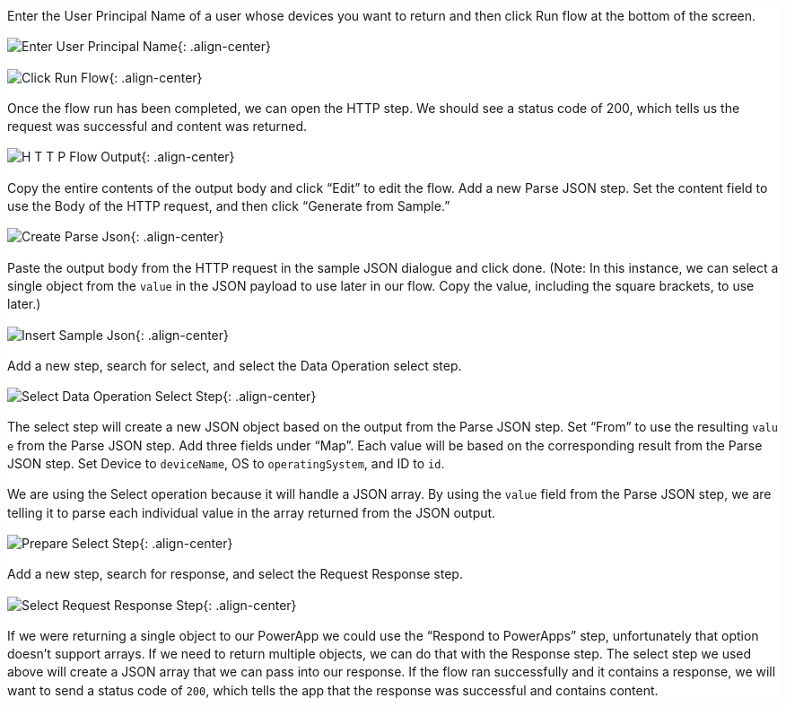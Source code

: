 
Enter the User Principal Name of a user whose devices you want to return and then click Run flow at the bottom of the screen.


![Enter User Principal Name](https://managedblog.github.io/managed/assets/images/22.05.23/20.EnterUserPrincipalName.png){: .align-center}
 
![Click Run Flow](https://managedblog.github.io/managed/assets/images/22.05.23/21.ClickRunFlow.png){: .align-center}


Once the flow run has been completed, we can open the HTTP step. We should see a status code of 200, which tells us the request was successful and content was returned.

 
![H T T P Flow Output](https://managedblog.github.io/managed/assets/images/22.05.23/22.HTTPFlowOutput.png){: .align-center}


Copy the entire contents of the output body and click “Edit” to edit the flow. Add a new Parse JSON step. Set the content field to use the Body of the HTTP request, and then click “Generate from Sample.”

 
![Create Parse Json](https://managedblog.github.io/managed/assets/images/22.05.23/23.CreateParseJson.png){: .align-center}


Paste the output body from the HTTP request in the sample JSON dialogue and click done. (Note: In this instance, we can select a single object from the `value` in the JSON payload to use later in our flow. Copy the value, including the square brackets, to use later.)


![Insert Sample Json](https://managedblog.github.io/managed/assets/images/22.05.23/24.InsertSampleJson.png){: .align-center}


Add a new step, search for select, and select the Data Operation select step.


![Select Data Operation Select Step](https://managedblog.github.io/managed/assets/images/22.05.23/25.SelectDataOperationSelectStep.png){: .align-center}


The select step will create a new JSON object based on the output from the Parse JSON step. Set “From” to use the resulting `value` from the Parse JSON step. Add three fields under “Map”. Each value will be based on the corresponding result from the Parse JSON step. Set Device to `deviceName`, OS to `operatingSystem`, and ID to `id`.

We are using the Select operation because it will handle a JSON array. By using the `value` field from the Parse JSON step, we are telling it to parse each individual value in the array returned from the JSON output. 


![Prepare Select Step](https://managedblog.github.io/managed/assets/images/22.05.23/26.PrepareSelectStep.png){: .align-center}


Add a new step, search for response, and select the Request Response step.


![Select Request Response Step](https://managedblog.github.io/managed/assets/images/22.05.23/27.SelectRequestResponseStep.png){: .align-center}


If we were returning a single object to our PowerApp we could use the “Respond to PowerApps” step, unfortunately that option doesn’t support arrays. If we need to return multiple objects, we can do that with the Response step. The select step we used above will create a JSON array that we can pass into our response. If the flow ran successfully and it contains a response, we will want to send a status code of `200`, which tells the app that the response was successful and contains content.
